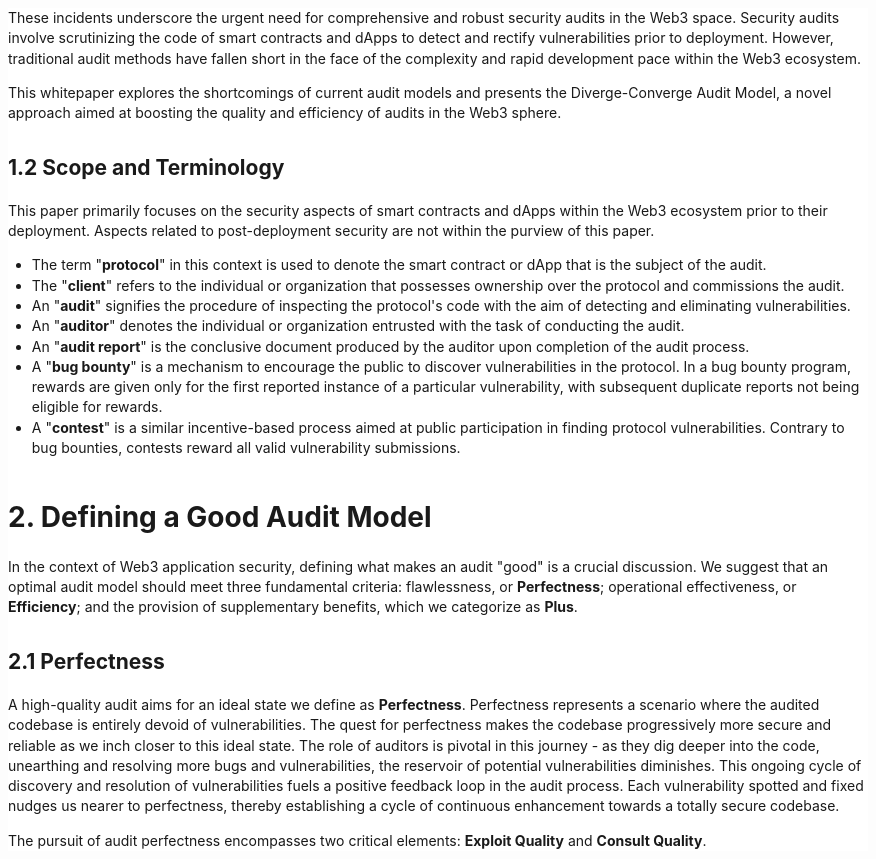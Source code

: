 These incidents underscore the urgent need for comprehensive and robust security audits in the Web3 space. Security audits involve scrutinizing the code of smart contracts and dApps to detect and rectify vulnerabilities prior to deployment. However, traditional audit methods have fallen short in the face of the complexity and rapid development pace within the Web3 ecosystem.

This whitepaper explores the shortcomings of current audit models and presents the Diverge-Converge Audit Model, a novel approach aimed at boosting the quality and efficiency of audits in the Web3 sphere.

## 1.2 Scope and Terminology

This paper primarily focuses on the security aspects of smart contracts and dApps within the Web3 ecosystem prior to their deployment. Aspects related to post-deployment security are not within the purview of this paper.

- The term "**protocol**" in this context is used to denote the smart contract or dApp that is the subject of the audit.
- The "**client**" refers to the individual or organization that possesses ownership over the protocol and commissions the audit.
- An "**audit**" signifies the procedure of inspecting the protocol's code with the aim of detecting and eliminating vulnerabilities.
- An "**auditor**" denotes the individual or organization entrusted with the task of conducting the audit.
- An "**audit report**" is the conclusive document produced by the auditor upon completion of the audit process.
- A "**bug bounty**" is a mechanism to encourage the public to discover vulnerabilities in the protocol. In a bug bounty program, rewards are given only for the first reported instance of a particular vulnerability, with subsequent duplicate reports not being eligible for rewards.
- A "**contest**" is a similar incentive-based process aimed at public participation in finding protocol vulnerabilities. Contrary to bug bounties, contests reward all valid vulnerability submissions.

# 2. Defining a Good Audit Model

In the context of Web3 application security, defining what makes an audit "good" is a crucial discussion. We suggest that an optimal audit model should meet three fundamental criteria: flawlessness, or **Perfectness**; operational effectiveness, or **Efficiency**; and the provision of supplementary benefits, which we categorize as **Plus**.

## 2.1 Perfectness

A high-quality audit aims for an ideal state we define as **Perfectness**. Perfectness represents a scenario where the audited codebase is entirely devoid of vulnerabilities. The quest for perfectness makes the codebase progressively more secure and reliable as we inch closer to this ideal state. The role of auditors is pivotal in this journey - as they dig deeper into the code, unearthing and resolving more bugs and vulnerabilities, the reservoir of potential vulnerabilities diminishes. This ongoing cycle of discovery and resolution of vulnerabilities fuels a positive feedback loop in the audit process. Each vulnerability spotted and fixed nudges us nearer to perfectness, thereby establishing a cycle of continuous enhancement towards a totally secure codebase.

The pursuit of audit perfectness encompasses two critical elements: **Exploit Quality** and **Consult Quality**.

